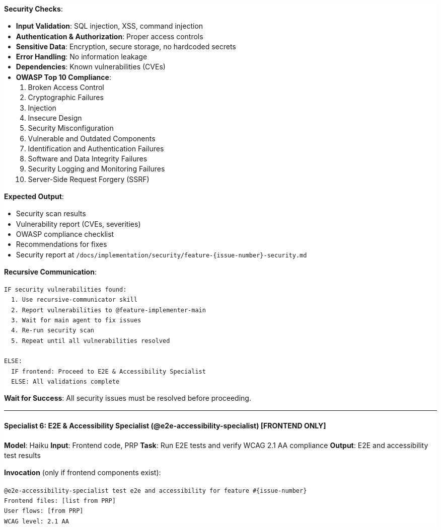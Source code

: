 **Security Checks**:
- **Input Validation**: SQL injection, XSS, command injection
- **Authentication & Authorization**: Proper access controls
- **Sensitive Data**: Encryption, secure storage, no hardcoded secrets
- **Error Handling**: No information leakage
- **Dependencies**: Known vulnerabilities (CVEs)
- **OWASP Top 10 Compliance**:
  1. Broken Access Control
  2. Cryptographic Failures
  3. Injection
  4. Insecure Design
  5. Security Misconfiguration
  6. Vulnerable and Outdated Components
  7. Identification and Authentication Failures
  8. Software and Data Integrity Failures
  9. Security Logging and Monitoring Failures
  10. Server-Side Request Forgery (SSRF)

**Expected Output**:
- Security scan results
- Vulnerability report (CVEs, severities)
- OWASP compliance checklist
- Recommendations for fixes
- Security report at `/docs/implementation/security/feature-{issue-number}-security.md`

**Recursive Communication**:
```
IF security vulnerabilities found:
  1. Use recursive-communicator skill
  2. Report vulnerabilities to @feature-implementer-main
  3. Wait for main agent to fix issues
  4. Re-run security scan
  5. Repeat until all vulnerabilities resolved

ELSE:
  IF frontend: Proceed to E2E & Accessibility Specialist
  ELSE: All validations complete
```

**Wait for Success**: All security issues must be resolved before proceeding.

---

#### Specialist 6: E2E & Accessibility Specialist (@e2e-accessibility-specialist) [FRONTEND ONLY]
**Model**: Haiku
**Input**: Frontend code, PRP
**Task**: Run E2E tests and verify WCAG 2.1 AA compliance
**Output**: E2E and accessibility test results

**Invocation** (only if frontend components exist):
```
@e2e-accessibility-specialist test e2e and accessibility for feature #{issue-number}
Frontend files: [list from PRP]
User flows: [from PRP]
WCAG level: 2.1 AA
```
